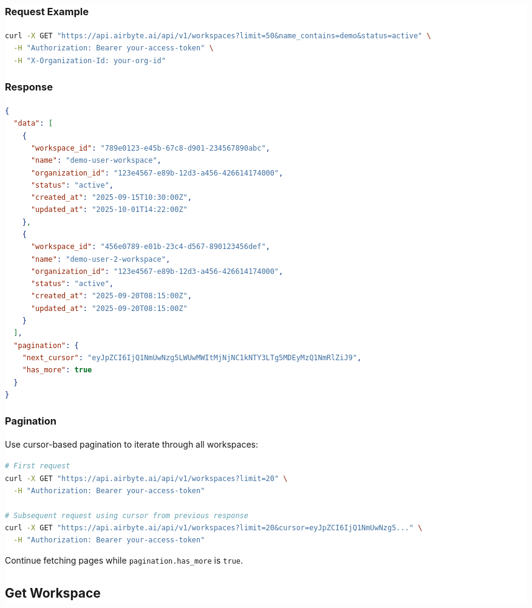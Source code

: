 ### Request Example

```bash
curl -X GET "https://api.airbyte.ai/api/v1/workspaces?limit=50&name_contains=demo&status=active" \
  -H "Authorization: Bearer your-access-token" \
  -H "X-Organization-Id: your-org-id"
```

### Response

```json
{
  "data": [
    {
      "workspace_id": "789e0123-e45b-67c8-d901-234567890abc",
      "name": "demo-user-workspace",
      "organization_id": "123e4567-e89b-12d3-a456-426614174000",
      "status": "active",
      "created_at": "2025-09-15T10:30:00Z",
      "updated_at": "2025-10-01T14:22:00Z"
    },
    {
      "workspace_id": "456e0789-e01b-23c4-d567-890123456def",
      "name": "demo-user-2-workspace",
      "organization_id": "123e4567-e89b-12d3-a456-426614174000",
      "status": "active",
      "created_at": "2025-09-20T08:15:00Z",
      "updated_at": "2025-09-20T08:15:00Z"
    }
  ],
  "pagination": {
    "next_cursor": "eyJpZCI6IjQ1NmUwNzg5LWUwMWItMjNjNC1kNTY3LTg5MDEyMzQ1NmRlZiJ9",
    "has_more": true
  }
}
```

### Pagination

Use cursor-based pagination to iterate through all workspaces:

```bash
# First request
curl -X GET "https://api.airbyte.ai/api/v1/workspaces?limit=20" \
  -H "Authorization: Bearer your-access-token"

# Subsequent request using cursor from previous response
curl -X GET "https://api.airbyte.ai/api/v1/workspaces?limit=20&cursor=eyJpZCI6IjQ1NmUwNzg5..." \
  -H "Authorization: Bearer your-access-token"
```

Continue fetching pages while `pagination.has_more` is `true`.

## Get Workspace
